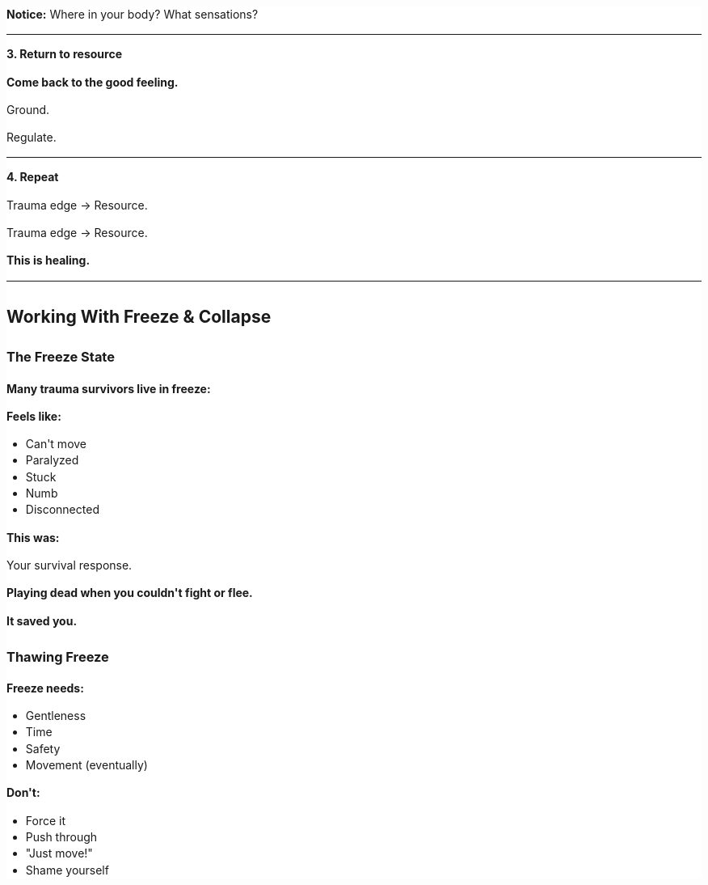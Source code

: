 **Notice:** Where in your body? What sensations?

---

**3. Return to resource**

**Come back to the good feeling.**

Ground.

Regulate.

---

**4. Repeat**

Trauma edge → Resource.

Trauma edge → Resource.

**This is healing.**

---

## Working With Freeze & Collapse

### The Freeze State

**Many trauma survivors live in freeze:**

**Feels like:**
- Can't move
- Paralyzed
- Stuck
- Numb
- Disconnected

**This was:**

Your survival response.

**Playing dead when you couldn't fight or flee.**

**It saved you.**

### Thawing Freeze

**Freeze needs:**
- Gentleness
- Time
- Safety
- Movement (eventually)

**Don't:**
- Force it
- Push through
- "Just move!"
- Shame yourself
